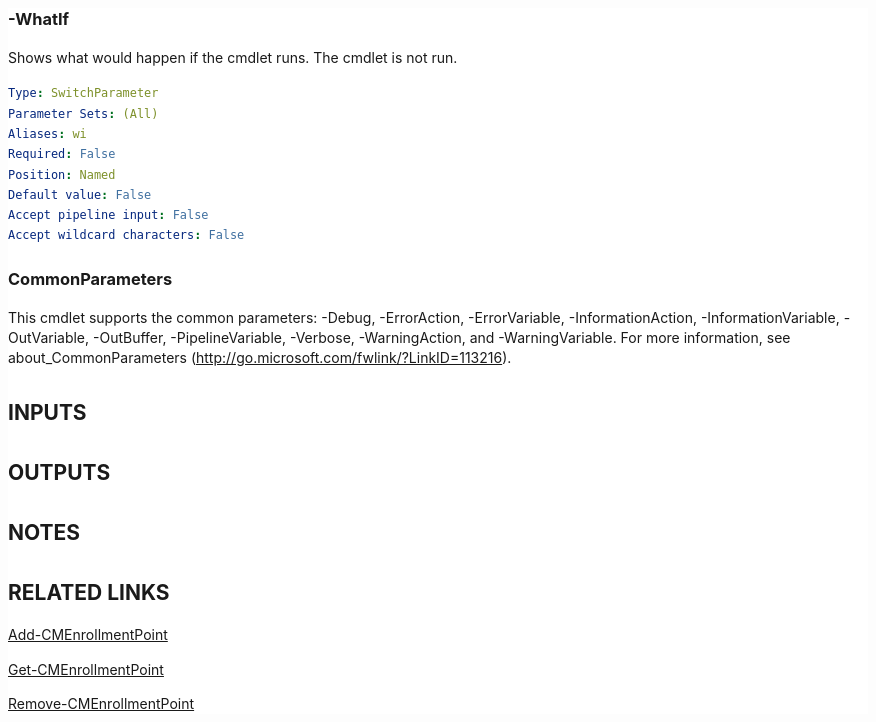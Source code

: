 ### -WhatIf
Shows what would happen if the cmdlet runs.
The cmdlet is not run.

```yaml
Type: SwitchParameter
Parameter Sets: (All)
Aliases: wi
Required: False
Position: Named
Default value: False
Accept pipeline input: False
Accept wildcard characters: False
```

### CommonParameters
This cmdlet supports the common parameters: -Debug, -ErrorAction, -ErrorVariable, -InformationAction, -InformationVariable, -OutVariable, -OutBuffer, -PipelineVariable, -Verbose, -WarningAction, and -WarningVariable. For more information, see about_CommonParameters (http://go.microsoft.com/fwlink/?LinkID=113216).

## INPUTS

## OUTPUTS

## NOTES

## RELATED LINKS

[Add-CMEnrollmentPoint](xref:ConfigurationManager/vlatest/Add-CMEnrollmentPoint.md)

[Get-CMEnrollmentPoint](xref:ConfigurationManager/vlatest/Get-CMEnrollmentPoint.md)

[Remove-CMEnrollmentPoint](xref:ConfigurationManager/vlatest/Remove-CMEnrollmentPoint.md)
